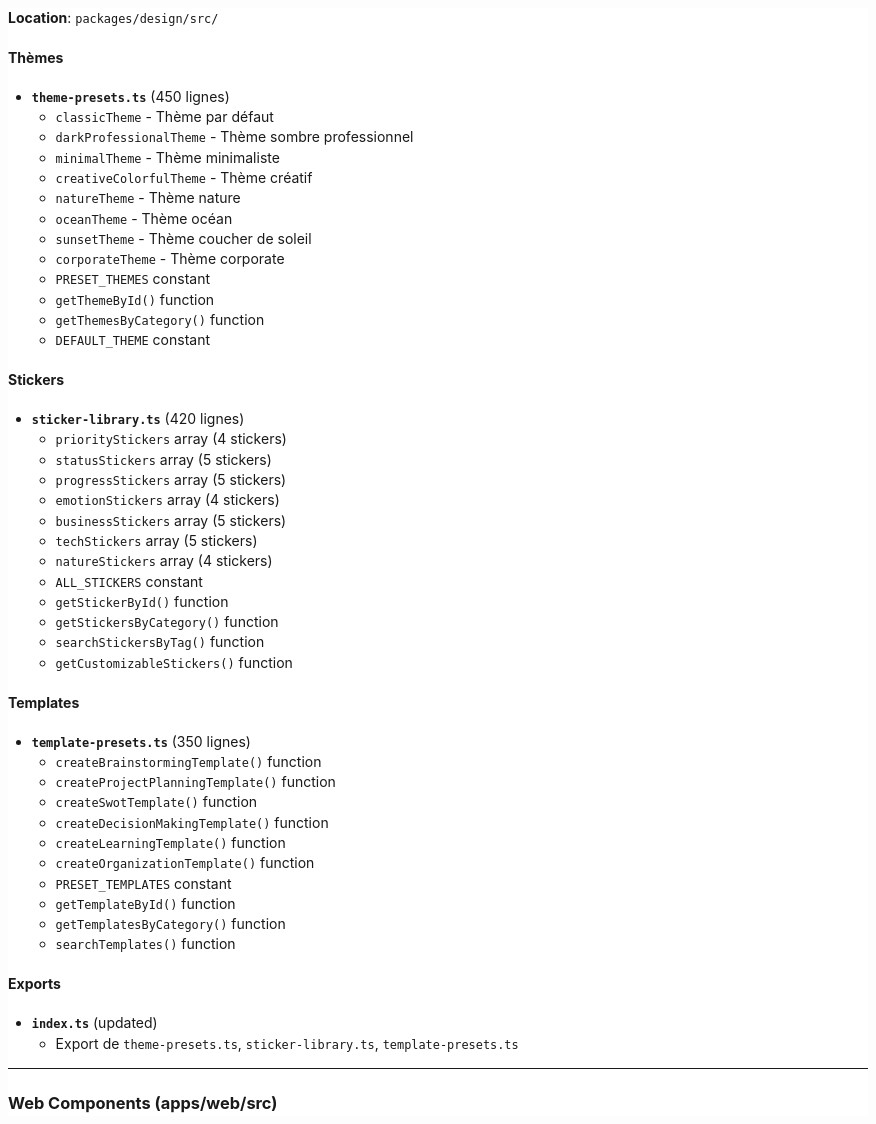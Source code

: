 **Location**: `packages/design/src/`

#### Thèmes
- **`theme-presets.ts`** (450 lignes)
  - `classicTheme` - Thème par défaut
  - `darkProfessionalTheme` - Thème sombre professionnel
  - `minimalTheme` - Thème minimaliste
  - `creativeColorfulTheme` - Thème créatif
  - `natureTheme` - Thème nature
  - `oceanTheme` - Thème océan
  - `sunsetTheme` - Thème coucher de soleil
  - `corporateTheme` - Thème corporate
  - `PRESET_THEMES` constant
  - `getThemeById()` function
  - `getThemesByCategory()` function
  - `DEFAULT_THEME` constant

#### Stickers
- **`sticker-library.ts`** (420 lignes)
  - `priorityStickers` array (4 stickers)
  - `statusStickers` array (5 stickers)
  - `progressStickers` array (5 stickers)
  - `emotionStickers` array (4 stickers)
  - `businessStickers` array (5 stickers)
  - `techStickers` array (5 stickers)
  - `natureStickers` array (4 stickers)
  - `ALL_STICKERS` constant
  - `getStickerById()` function
  - `getStickersByCategory()` function
  - `searchStickersByTag()` function
  - `getCustomizableStickers()` function

#### Templates
- **`template-presets.ts`** (350 lignes)
  - `createBrainstormingTemplate()` function
  - `createProjectPlanningTemplate()` function
  - `createSwotTemplate()` function
  - `createDecisionMakingTemplate()` function
  - `createLearningTemplate()` function
  - `createOrganizationTemplate()` function
  - `PRESET_TEMPLATES` constant
  - `getTemplateById()` function
  - `getTemplatesByCategory()` function
  - `searchTemplates()` function

#### Exports
- **`index.ts`** (updated)
  - Export de `theme-presets.ts`, `sticker-library.ts`, `template-presets.ts`

---

### Web Components (apps/web/src)
